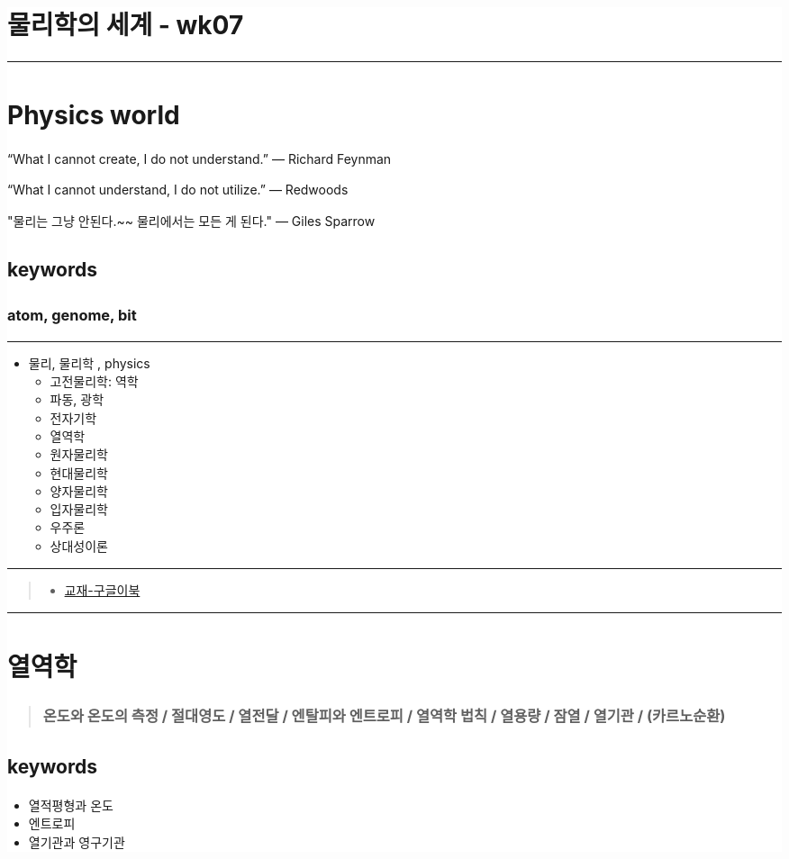 
# 물리학의 세계 - wk07

***

# Physics world

“What I cannot create, I do not understand.”
— Richard Feynman

“What I cannot understand, I do not utilize.”
— Redwoods

"물리는 그냥 안된다.~~ 물리에서는 모든 게 된다."
— Giles Sparrow

## keywords
### **atom**, genome, bit
---

- 물리, 물리학 , physics
  - 고전물리학: 역학
  - 파동, 광학
  - 전자기학
  - 열역학
  - 원자물리학
  - 현대물리학
  - 양자물리학
  - 입자물리학
  - 우주론
  - 상대성이론
  
***


> - [교재-구글이북](https://books.google.co.kr/books?id=fVgzDwAAQBAJ&pg=PT9&lpg=PT9&dq=%EC%A7%88%EB%9F%89+%EA%B4%80%EC%84%B1+%EB%AC%B4%EA%B2%8C&source=bl&ots=qETYTIeDQa&sig=ACfU3U03GoLroFvgyDAEoghcWkENtb3W6w&hl=ko&sa=X&ved=2ahUKEwiJ2r6e7vjgAhVdyYsBHSwRBLEQ6AEwCnoECAEQAQ#v=onepage&q=%EC%A7%88%EB%9F%89%20%EA%B4%80%EC%84%B1%20%EB%AC%B4%EA%B2%8C&f=false)

***

# 열역학

> ### 온도와 온도의 측정 / 절대영도 / 열전달 / 엔탈피와 엔트로피 / 열역학 법칙 / 열용량 / 잠열 / 열기관 / (카르노순환)

## keywords

- 열적평형과 온도
- 엔트로피
- 열기관과 영구기관
